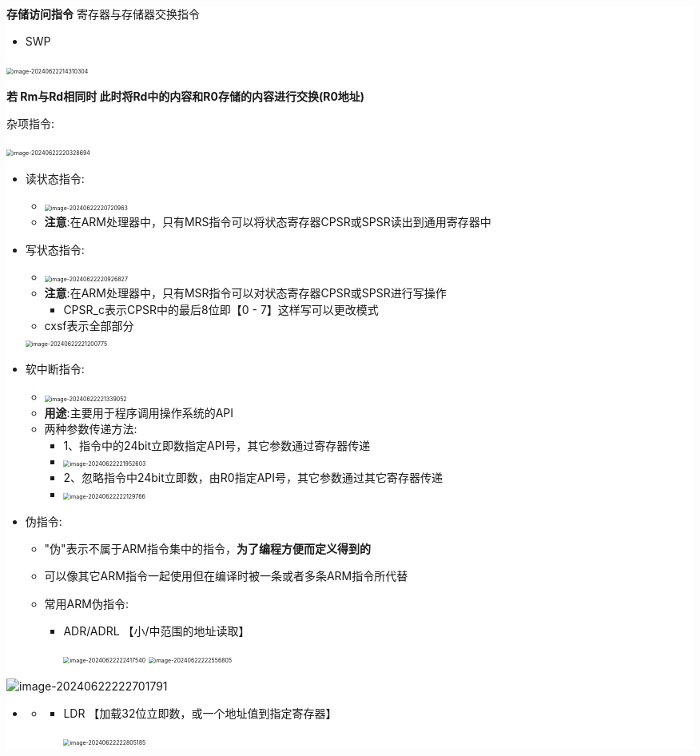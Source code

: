 **存储访问指令** 寄存器与存储器交换指令

+ SWP

<img src="C:\Users\12074\AppData\Roaming\Typora\typora-user-images\image-20240622214310304.png" alt="image-20240622214310304" style="zoom:50%;" />

**若 Rm与Rd相同时 此时将Rd中的内容和R0存储的内容进行交换(R0地址)**

杂项指令:

<img src="C:\Users\12074\AppData\Roaming\Typora\typora-user-images\image-20240622220328694.png" alt="image-20240622220328694" style="zoom:50%;" />

+ 读状态指令:
  + <img src="C:\Users\12074\AppData\Roaming\Typora\typora-user-images\image-20240622220720963.png" alt="image-20240622220720963" style="zoom:50%;" />
  + **注意**:在ARM处理器中，只有MRS指令可以将状态寄存器CPSR或SPSR读出到通用寄存器中

+ 写状态指令:

  + <img src="C:\Users\12074\AppData\Roaming\Typora\typora-user-images\image-20240622220926827.png" alt="image-20240622220926827" style="zoom:50%;" />
  + **注意**:在ARM处理器中，只有MSR指令可以对状态寄存器CPSR或SPSR进行写操作
    + CPSR_c表示CPSR中的最后8位即【0 - 7】这样写可以更改模式
  + cxsf表示全部部分

  <img src="C:\Users\12074\AppData\Roaming\Typora\typora-user-images\image-20240622221200775.png" alt="image-20240622221200775" style="zoom:50%;" />

+ 软中断指令:
  + <img src="C:\Users\12074\AppData\Roaming\Typora\typora-user-images\image-20240622221339052.png" alt="image-20240622221339052" style="zoom:50%;" />
  + **用途**:主要用于程序调用操作系统的API
  + 两种参数传递方法:
    + 1、指令中的24bit立即数指定API号，其它参数通过寄存器传递
    + <img src="C:\Users\12074\AppData\Roaming\Typora\typora-user-images\image-20240622221952603.png" alt="image-20240622221952603" style="zoom:50%;" />
    + 2、忽略指令中24bit立即数，由R0指定API号，其它参数通过其它寄存器传递
    + <img src="C:\Users\12074\AppData\Roaming\Typora\typora-user-images\image-20240622222129766.png" alt="image-20240622222129766" style="zoom:50%;" />

+ 伪指令:

  + "伪"表示不属于ARM指令集中的指令，**为了编程方便而定义得到的**

  + 可以像其它ARM指令一起使用但在编译时被一条或者多条ARM指令所代替

  + 常用ARM伪指令:

    + ADR/ADRL 【小/中范围的地址读取】

      <img src="C:\Users\12074\AppData\Roaming\Typora\typora-user-images\image-20240622222417540.png" alt="image-20240622222417540" style="zoom:50%;" />

      <img src="C:\Users\12074\AppData\Roaming\Typora\typora-user-images\image-20240622222556805.png" alt="image-20240622222556805" style="zoom:50%;" />

![image-20240622222701791](C:\Users\12074\AppData\Roaming\Typora\typora-user-images\image-20240622222701791.png)

+ + + LDR 【加载32位立即数，或一个地址值到指定寄存器】

      <img src="C:\Users\12074\AppData\Roaming\Typora\typora-user-images\image-20240622222805185.png" alt="image-20240622222805185" style="zoom:50%;" />
